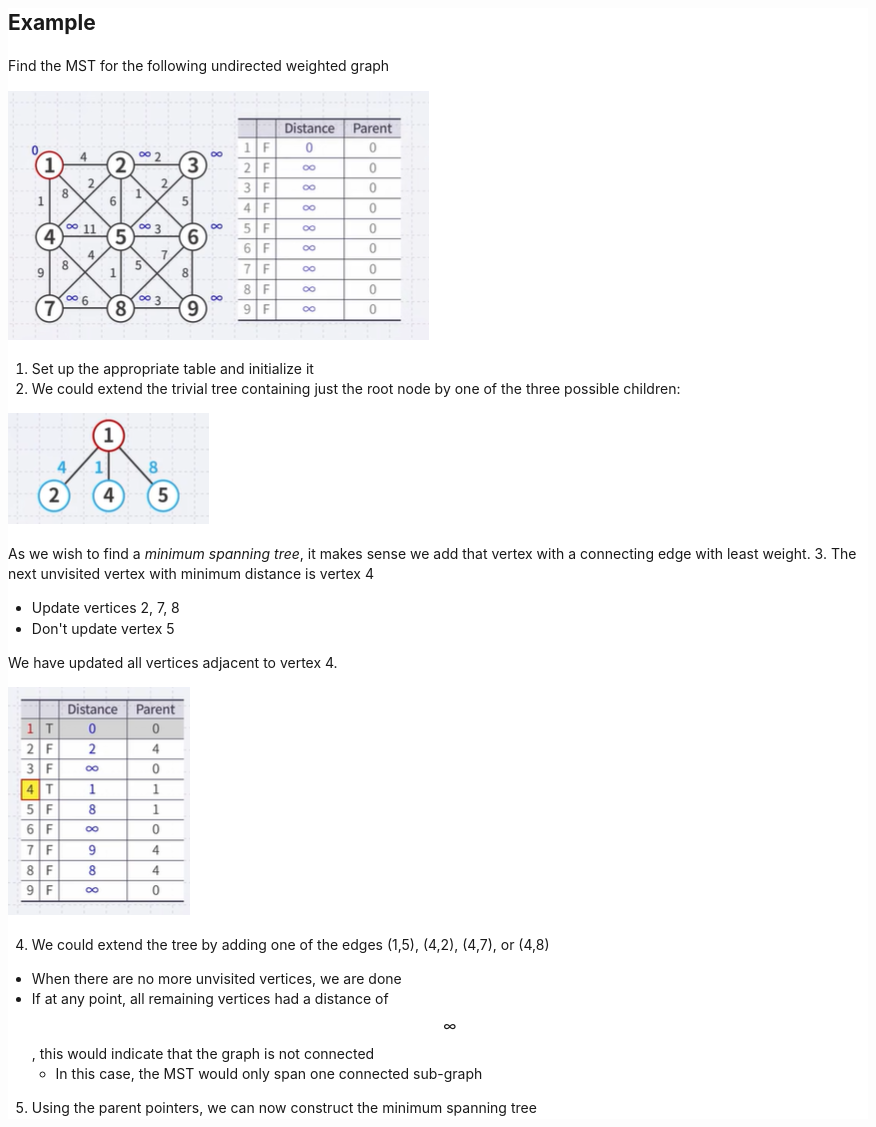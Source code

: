 ## Example
Find the MST for the following undirected weighted graph

![prim](/assets/prim.png)

1. Set up the appropriate table and initialize it
2. We could extend the trivial tree containing just the root node by one of the three possible children:

![prim2](/assets/prim2.png)

As we wish to find a _minimum spanning tree_, it makes sense we add that vertex with a connecting edge with least weight.
3. The next unvisited vertex with minimum distance is vertex 4
  - Update vertices 2, 7, 8
  - Don't update vertex 5

We have updated all vertices adjacent to vertex 4.

![prim3](/assets/prim3.png)

4. We could extend the tree by adding one of the edges (1,5), (4,2), (4,7), or (4,8)
- When there are no more unvisited vertices, we are done
- If at any point, all remaining vertices had a distance of $$\infty$$, this would indicate that the graph is not connected
  - In this case, the MST would only span one connected sub-graph
5. Using the parent pointers, we can now construct the minimum spanning tree

